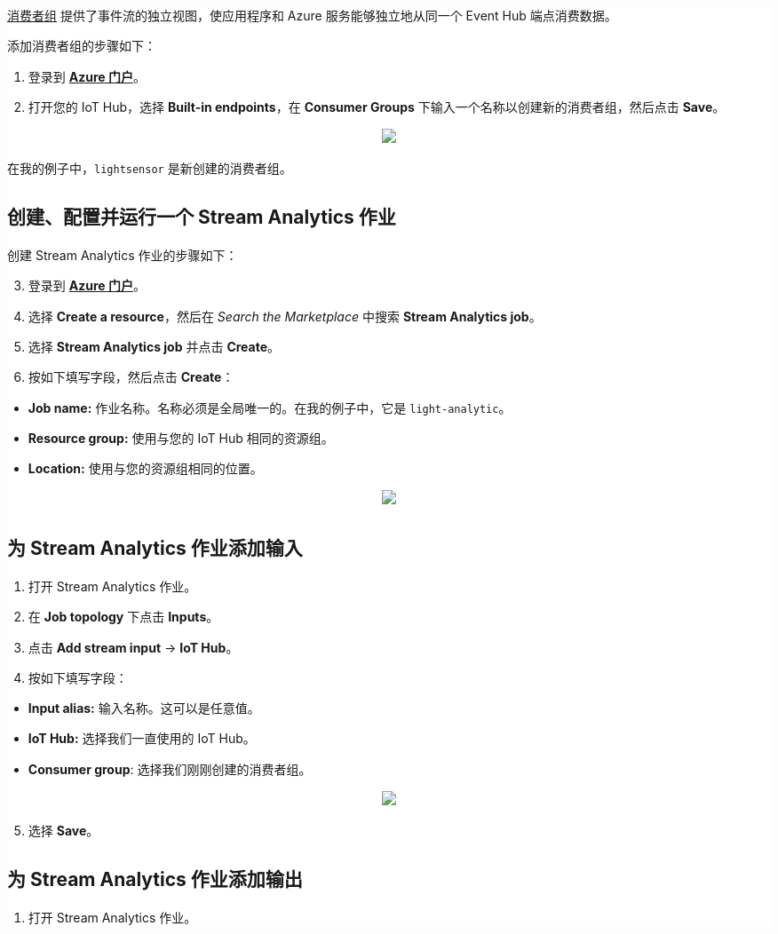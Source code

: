 [消费者组](https://docs.microsoft.com/zh-cn/azure/event-hubs/event-hubs-features#event-consumers) 提供了事件流的独立视图，使应用程序和 Azure 服务能够独立地从同一个 Event Hub 端点消费数据。

添加消费者组的步骤如下：

1. 登录到 [**Azure 门户**](https://portal.azure.com)。

2. 打开您的 IoT Hub，选择 **Built-in endpoints**，在 **Consumer Groups** 下输入一个名称以创建新的消费者组，然后点击 **Save**。

<div align="center"><img src="https://files.seeedstudio.com/wiki/ODYSSEY-X86J4105864/img/AzureIOT/endpoint.jpg" /></div>


在我的例子中，`lightsensor` 是新创建的消费者组。

## 创建、配置并运行一个 Stream Analytics 作业

创建 Stream Analytics 作业的步骤如下：

3. 登录到 [**Azure 门户**](https://portal.azure.com)。

4. 选择 **Create a resource**，然后在 *Search the Marketplace* 中搜索 **Stream Analytics job**。

5. 选择 **Stream Analytics job** 并点击 **Create**。

6. 按如下填写字段，然后点击 **Create**：

- **Job name:** 作业名称。名称必须是全局唯一的。在我的例子中，它是 `light-analytic`。

- **Resource group:** 使用与您的 IoT Hub 相同的资源组。

- **Location:** 使用与您的资源组相同的位置。

<div align="center"><img src="https://files.seeedstudio.com/wiki/ODYSSEY-X86J4105864/img/AzureIOT/analytic.jpg" /></div>


## 为 Stream Analytics 作业添加输入

1. 打开 Stream Analytics 作业。

2. 在 **Job topology** 下点击 **Inputs**。

3. 点击 **Add stream input** -> **IoT Hub**。

4. 按如下填写字段：

- **Input alias:** 输入名称。这可以是任意值。

- **IoT Hub:** 选择我们一直使用的 IoT Hub。

- **Consumer group**: 选择我们刚刚创建的消费者组。

<div align="center"><img width={350} src="https://files.seeedstudio.com/wiki/ODYSSEY-X86J4105864/img/AzureIOT/settings.jpg" /></div>


5. 选择 **Save**。

## 为 Stream Analytics 作业添加输出

1. 打开 Stream Analytics 作业。
